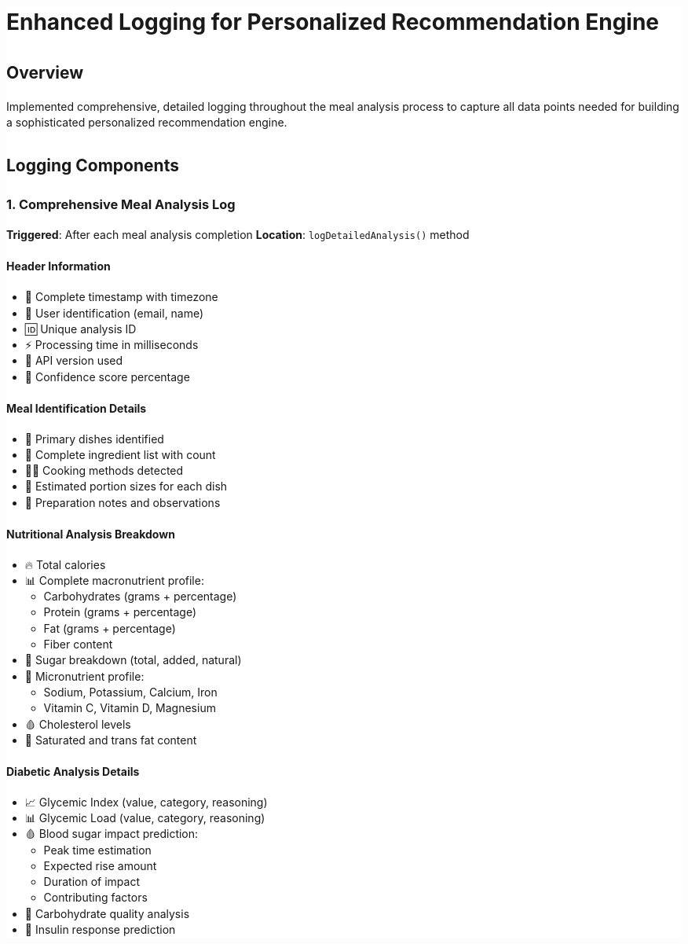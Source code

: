 # Enhanced Logging for Personalized Recommendation Engine

## Overview
Implemented comprehensive, detailed logging throughout the meal analysis process to capture all data points needed for building a sophisticated personalized recommendation engine.

## Logging Components

### 1. **Comprehensive Meal Analysis Log**
**Triggered**: After each meal analysis completion
**Location**: `logDetailedAnalysis()` method

#### **Header Information**
- 📅 Complete timestamp with timezone
- 👤 User identification (email, name)
- 🆔 Unique analysis ID
- ⚡ Processing time in milliseconds
- 🤖 API version used
- 🎯 Confidence score percentage

#### **Meal Identification Details**
- 🥘 Primary dishes identified
- 🥬 Complete ingredient list with count
- 👨‍🍳 Cooking methods detected
- 📏 Estimated portion sizes for each dish
- 📝 Preparation notes and observations

#### **Nutritional Analysis Breakdown**
- 🔥 Total calories
- 📊 Complete macronutrient profile:
  - Carbohydrates (grams + percentage)
  - Protein (grams + percentage)
  - Fat (grams + percentage)
  - Fiber content
- 🍯 Sugar breakdown (total, added, natural)
- 🧂 Micronutrient profile:
  - Sodium, Potassium, Calcium, Iron
  - Vitamin C, Vitamin D, Magnesium
- 🩸 Cholesterol levels
- 🧈 Saturated and trans fat content

#### **Diabetic Analysis Details**
- 📈 Glycemic Index (value, category, reasoning)
- 📊 Glycemic Load (value, category, reasoning)
- 🩸 Blood sugar impact prediction:
  - Peak time estimation
  - Expected rise amount
  - Duration of impact
  - Contributing factors
- 🌾 Carbohydrate quality analysis
- 💉 Insulin response prediction
